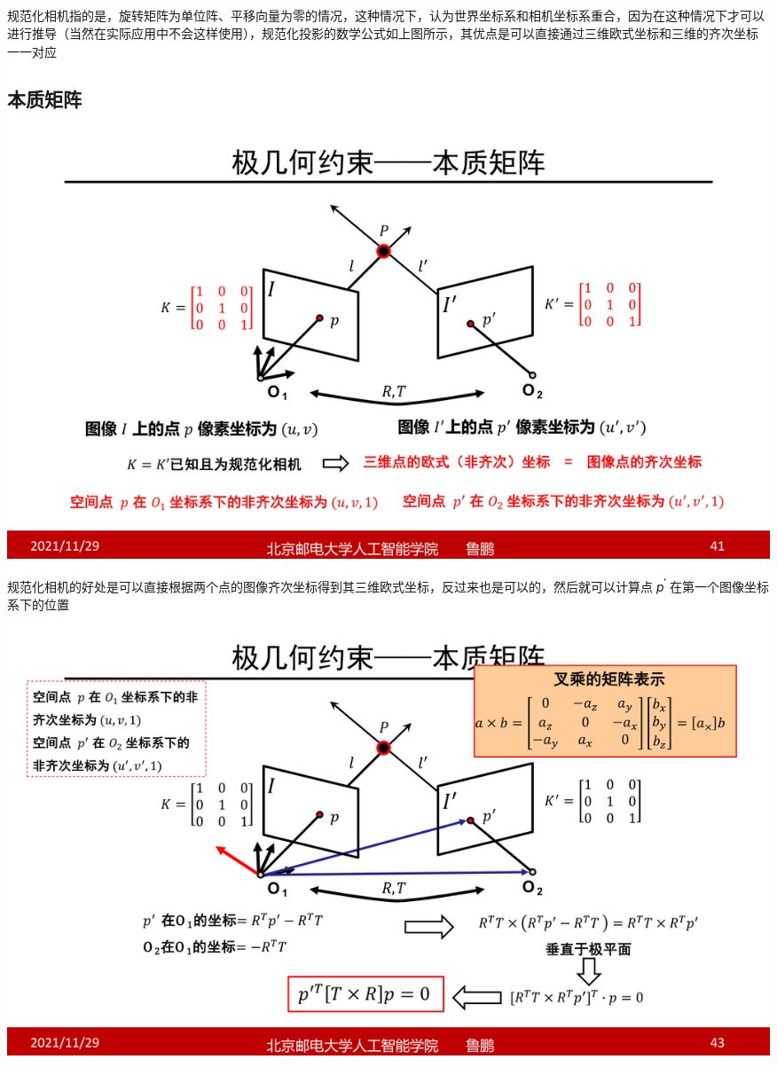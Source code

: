 规范化相机指的是，旋转矩阵为单位阵、平移向量为零的情况，这种情况下，认为世界坐标系和相机坐标系重合，因为在这种情况下才可以进行推导（当然在实际应用中不会这样使用），规范化投影的数学公式如上图所示，其优点是可以直接通过三维欧式坐标和三维的齐次坐标一一对应

## 本质矩阵

![BUPT_LuPeng_3DReconstruction_L4_41](./assets/BUPT_LuPeng_3DReconstruction_L4_41.png)

规范化相机的好处是可以直接根据两个点的图像齐次坐标得到其三维欧式坐标，反过来也是可以的，然后就可以计算点 $p^\prime$ 在第一个图像坐标系下的位置

![BUPT_LuPeng_3DReconstruction_L4_43](./assets/BUPT_LuPeng_3DReconstruction_L4_43.png)
